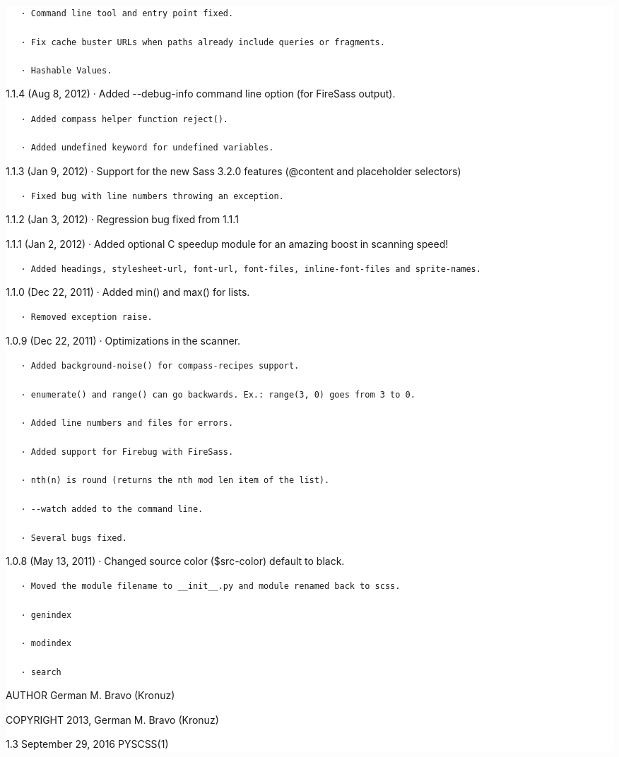        · Command line tool and entry point fixed.

       · Fix cache buster URLs when paths already include queries or fragments.

       · Hashable Values.

   1.1.4 (Aug 8, 2012)
       · Added --debug-info command line option (for FireSass output).

       · Added compass helper function reject().

       · Added undefined keyword for undefined variables.

   1.1.3 (Jan 9, 2012)
       · Support for the new Sass 3.2.0 features (@content and placeholder selectors)

       · Fixed bug with line numbers throwing an exception.

   1.1.2 (Jan 3, 2012)
       · Regression bug fixed from 1.1.1

   1.1.1 (Jan 2, 2012)
       · Added optional C speedup module for an amazing boost in scanning speed!

       · Added headings, stylesheet-url, font-url, font-files, inline-font-files and sprite-names.

   1.1.0 (Dec 22, 2011)
       · Added min() and max() for lists.

       · Removed exception raise.

   1.0.9 (Dec 22, 2011)
       · Optimizations in the scanner.

       · Added background-noise() for compass-recipes support.

       · enumerate() and range() can go backwards. Ex.: range(3, 0) goes from 3 to 0.

       · Added line numbers and files for errors.

       · Added support for Firebug with FireSass.

       · nth(n) is round (returns the nth mod len item of the list).

       · --watch added to the command line.

       · Several bugs fixed.

   1.0.8 (May 13, 2011)
       · Changed source color ($src-color) default to black.

       · Moved the module filename to __init__.py and module renamed back to scss.

       · genindex

       · modindex

       · search

AUTHOR
       German M. Bravo (Kronuz)

COPYRIGHT
       2013, German M. Bravo (Kronuz)




1.3                                                                                           September 29, 2016                                                                                    PYSCSS(1)
